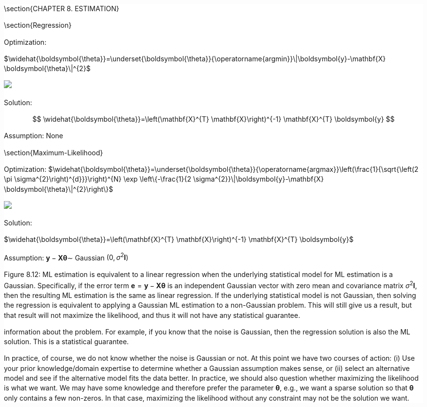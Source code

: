 \section{CHAPTER 8. ESTIMATION}

\section{Regression}

Optimization:

$\widehat{\boldsymbol{\theta}}=\underset{\boldsymbol{\theta}}{\operatorname{argmin}}\|\boldsymbol{y}-\mathbf{X} \boldsymbol{\theta}\|^{2}$

![](https://cdn.mathpix.com/cropped/2023_03_13_39570ad67b23e5b59046g-506.jpg?height=76&width=103&top_left_y=470&top_left_x=195)

Solution:

$$
\widehat{\boldsymbol{\theta}}=\left(\mathbf{X}^{T} \mathbf{X}\right)^{-1} \mathbf{X}^{T} \boldsymbol{y}
$$

Assumption: None

\section{Maximum-Likelihood}

Optimization:
$\widehat{\boldsymbol{\theta}}=\underset{\boldsymbol{\theta}}{\operatorname{argmax}}\left(\frac{1}{\sqrt{\left(2 \pi \sigma^{2}\right)^{d}}}\right)^{N} \exp \left\{-\frac{1}{2 \sigma^{2}}\|\boldsymbol{y}-\mathbf{X} \boldsymbol{\theta}\|^{2}\right\}$

![](https://cdn.mathpix.com/cropped/2023_03_13_39570ad67b23e5b59046g-506.jpg?height=78&width=101&top_left_y=471&top_left_x=760)

Solution:

$\widehat{\boldsymbol{\theta}}=\left(\mathbf{X}^{T} \mathbf{X}\right)^{-1} \mathbf{X}^{T} \boldsymbol{y}$

Assumption: $\boldsymbol{y}-\mathbf{X} \boldsymbol{\theta} \sim$ Gaussian $\left(0, \sigma^{2} \boldsymbol{I}\right)$

Figure 8.12: $\mathrm{ML}$ estimation is equivalent to a linear regression when the underlying statistical model for ML estimation is a Gaussian. Specifically, if the error term $\boldsymbol{e}=\boldsymbol{y}-\mathbf{X} \boldsymbol{\theta}$ is an independent Gaussian vector with zero mean and covariance matrix $\sigma^{2} \boldsymbol{I}$, then the resulting ML estimation is the same as linear regression. If the underlying statistical model is not Gaussian, then solving the regression is equivalent to applying a Gaussian ML estimation to a non-Gaussian problem. This will still give us a result, but that result will not maximize the likelihood, and thus it will not have any statistical guarantee.

information about the problem. For example, if you know that the noise is Gaussian, then the regression solution is also the ML solution. This is a statistical guarantee.

In practice, of course, we do not know whether the noise is Gaussian or not. At this point we have two courses of action: (i) Use your prior knowledge/domain expertise to determine whether a Gaussian assumption makes sense, or (ii) select an alternative model and see if the alternative model fits the data better. In practice, we should also question whether maximizing the likelihood is what we want. We may have some knowledge and therefore prefer the parameter $\boldsymbol{\theta}$, e.g., we want a sparse solution so that $\boldsymbol{\theta}$ only contains a few non-zeros. In that case, maximizing the likelihood without any constraint may not be the solution we want.
